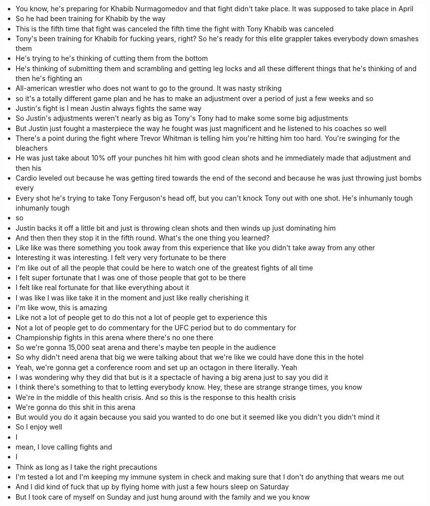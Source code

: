 *  You know, he's preparing for Khabib Nurmagomedov and that fight didn't take place. It was supposed to take place in April
*  So he had been training for Khabib by the way
*  This is the fifth time that fight was canceled the fifth time the fight with Tony Khabib was canceled
*  Tony's been training for Khabib for fucking years, right? So he's ready for this elite grappler takes everybody down smashes them
*  He's trying to he's thinking of cutting them from the bottom
*  He's thinking of submitting them and scrambling and getting leg locks and all these different things that he's thinking of and then he's fighting an
*  All-american wrestler who does not want to go to the ground. It was nasty striking
*  so it's a totally different game plan and he has to make an adjustment over a period of just a few weeks and so
*  Justin's fight is I mean Justin always fights the same way
*  So Justin's adjustments weren't nearly as big as Tony's Tony had to make some some big adjustments
*  But Justin just fought a masterpiece the way he fought was just magnificent and he listened to his coaches so well
*  There's a point during the fight where Trevor Whitman is telling him you're hitting him too hard. You're swinging for the bleachers
*  He was just take about 10% off your punches hit him with good clean shots and he immediately made that adjustment and then his
*  Cardio leveled out because he was getting tired towards the end of the second and because he was just throwing just bombs every
*  Every shot he's trying to take Tony Ferguson's head off, but you can't knock Tony out with one shot. He's inhumanly tough inhumanly tough
*  so
*  Justin backs it off a little bit and just is throwing clean shots and then winds up just dominating him
*  And then then they stop it in the fifth round. What's the one thing you learned?
*  Like like was there something you took away from this experience that like you didn't take away from any other
*  Interesting it was interesting. I felt very very fortunate to be there
*  I'm like out of all the people that could be here to watch one of the greatest fights of all time
*  I felt super fortunate that I was one of those people that got to be there
*  I felt like real fortunate for that like everything about it
*  I was like I was like take it in the moment and just like really cherishing it
*  I'm like wow, this is amazing
*  Like not a lot of people get to do this not a lot of people get to experience this
*  Not a lot of people get to do commentary for the UFC period but to do commentary for
*  Championship fights in this arena where there's no one there
*  So we're gonna 15,000 seat arena and there's maybe ten people in the audience
*  So why didn't need arena that big we were talking about that we're like we could have done this in the hotel
*  Yeah, we're gonna get a conference room and set up an octagon in there literally. Yeah
*  I was wondering why they did that but is it a spectacle of having a big arena just to say you did it
*  I think there's something to that to letting everybody know. Hey, these are strange strange times, you know
*  We're in the middle of this health crisis. And so this is the response to this health crisis
*  We're gonna do this shit in this arena
*  But would you do it again because you said you wanted to do one but it seemed like you didn't you didn't mind it
*  So I enjoy well
*  I
*  mean, I love calling fights and
*  I
*  Think as long as I take the right precautions
*  I'm tested a lot and I'm keeping my immune system in check and making sure that I don't do anything that wears me out
*  And I did kind of fuck that up by flying home with just a few hours sleep on Saturday
*  But I took care of myself on Sunday and just hung around with the family and we you know